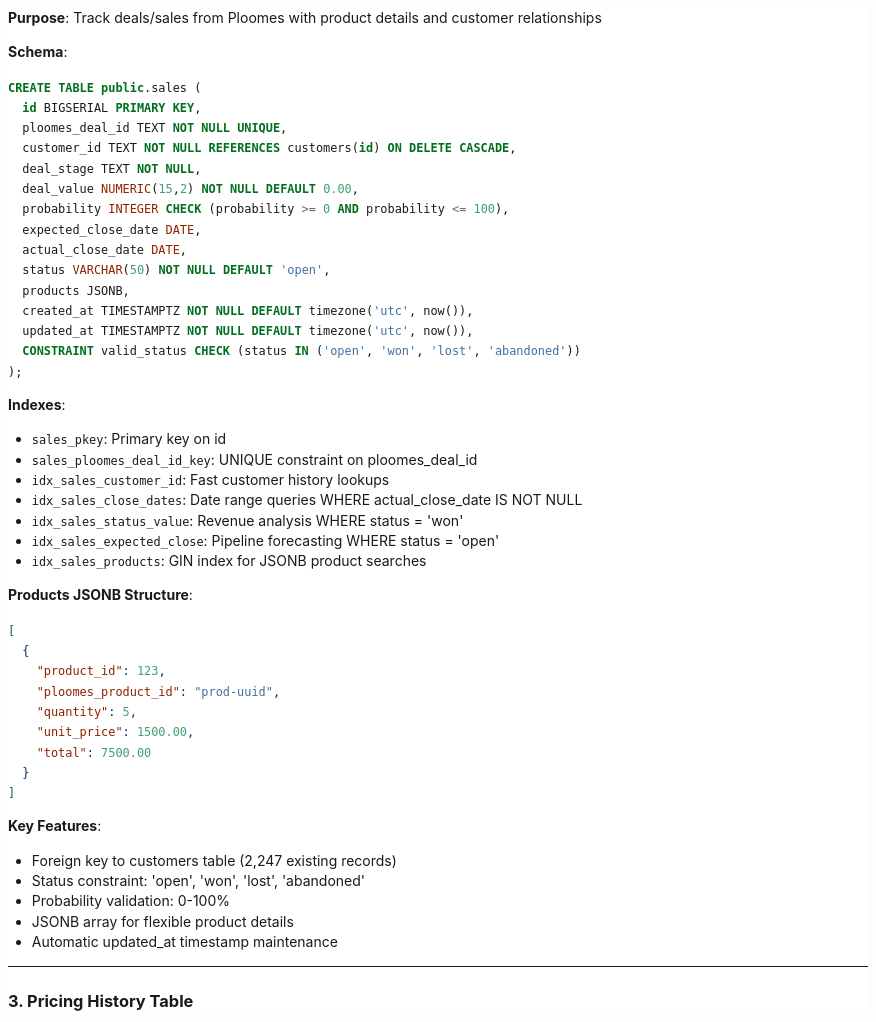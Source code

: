 **Purpose**: Track deals/sales from Ploomes with product details and customer relationships

**Schema**:
```sql
CREATE TABLE public.sales (
  id BIGSERIAL PRIMARY KEY,
  ploomes_deal_id TEXT NOT NULL UNIQUE,
  customer_id TEXT NOT NULL REFERENCES customers(id) ON DELETE CASCADE,
  deal_stage TEXT NOT NULL,
  deal_value NUMERIC(15,2) NOT NULL DEFAULT 0.00,
  probability INTEGER CHECK (probability >= 0 AND probability <= 100),
  expected_close_date DATE,
  actual_close_date DATE,
  status VARCHAR(50) NOT NULL DEFAULT 'open',
  products JSONB,
  created_at TIMESTAMPTZ NOT NULL DEFAULT timezone('utc', now()),
  updated_at TIMESTAMPTZ NOT NULL DEFAULT timezone('utc', now()),
  CONSTRAINT valid_status CHECK (status IN ('open', 'won', 'lost', 'abandoned'))
);
```

**Indexes**:
- `sales_pkey`: Primary key on id
- `sales_ploomes_deal_id_key`: UNIQUE constraint on ploomes_deal_id
- `idx_sales_customer_id`: Fast customer history lookups
- `idx_sales_close_dates`: Date range queries WHERE actual_close_date IS NOT NULL
- `idx_sales_status_value`: Revenue analysis WHERE status = 'won'
- `idx_sales_expected_close`: Pipeline forecasting WHERE status = 'open'
- `idx_sales_products`: GIN index for JSONB product searches

**Products JSONB Structure**:
```json
[
  {
    "product_id": 123,
    "ploomes_product_id": "prod-uuid",
    "quantity": 5,
    "unit_price": 1500.00,
    "total": 7500.00
  }
]
```

**Key Features**:
- Foreign key to customers table (2,247 existing records)
- Status constraint: 'open', 'won', 'lost', 'abandoned'
- Probability validation: 0-100%
- JSONB array for flexible product details
- Automatic updated_at timestamp maintenance

---

### 3. Pricing History Table
